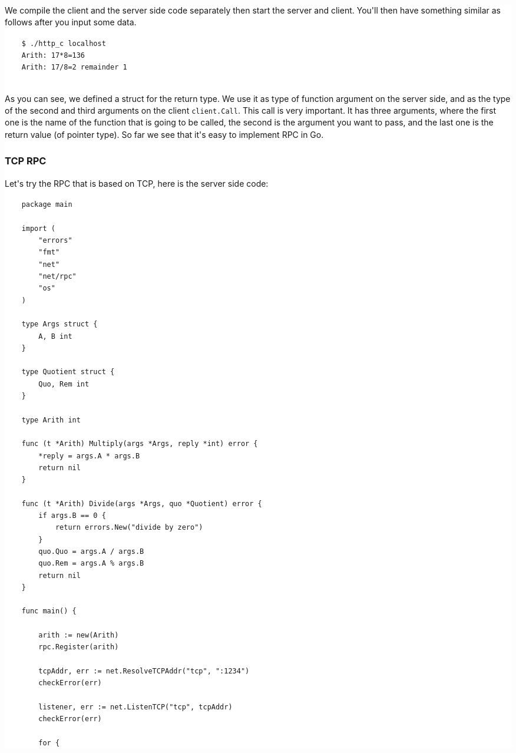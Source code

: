 We compile the client and the server side code separately then start the server and client. You'll then have something similar as follows after you input some data.
``` 
    $ ./http_c localhost
    Arith: 17*8=136
    Arith: 17/8=2 remainder 1
    
```

As you can see, we defined a struct for the return type. We use it as type of function argument on the server side, and as the type of the second and third arguments on the client `client.Call`. This call is very important. It has three arguments, where the first one is the name of the function that is going to be called, the second is the argument you want to pass, and the last one is the return value (of pointer type). So far we see that it's easy to implement RPC in Go.

### TCP RPC

Let's try the RPC that is based on TCP, here is the server side code:
``` 
    package main
    
    import (
        "errors"
        "fmt"
        "net"
        "net/rpc"
        "os"
    )
    
    type Args struct {
        A, B int
    }
    
    type Quotient struct {
        Quo, Rem int
    }
    
    type Arith int
    
    func (t *Arith) Multiply(args *Args, reply *int) error {
        *reply = args.A * args.B
        return nil
    }
    
    func (t *Arith) Divide(args *Args, quo *Quotient) error {
        if args.B == 0 {
            return errors.New("divide by zero")
        }
        quo.Quo = args.A / args.B
        quo.Rem = args.A % args.B
        return nil
    }
    
    func main() {
    
        arith := new(Arith)
        rpc.Register(arith)
    
        tcpAddr, err := net.ResolveTCPAddr("tcp", ":1234")
        checkError(err)
    
        listener, err := net.ListenTCP("tcp", tcpAddr)
        checkError(err)
    
        for {
```